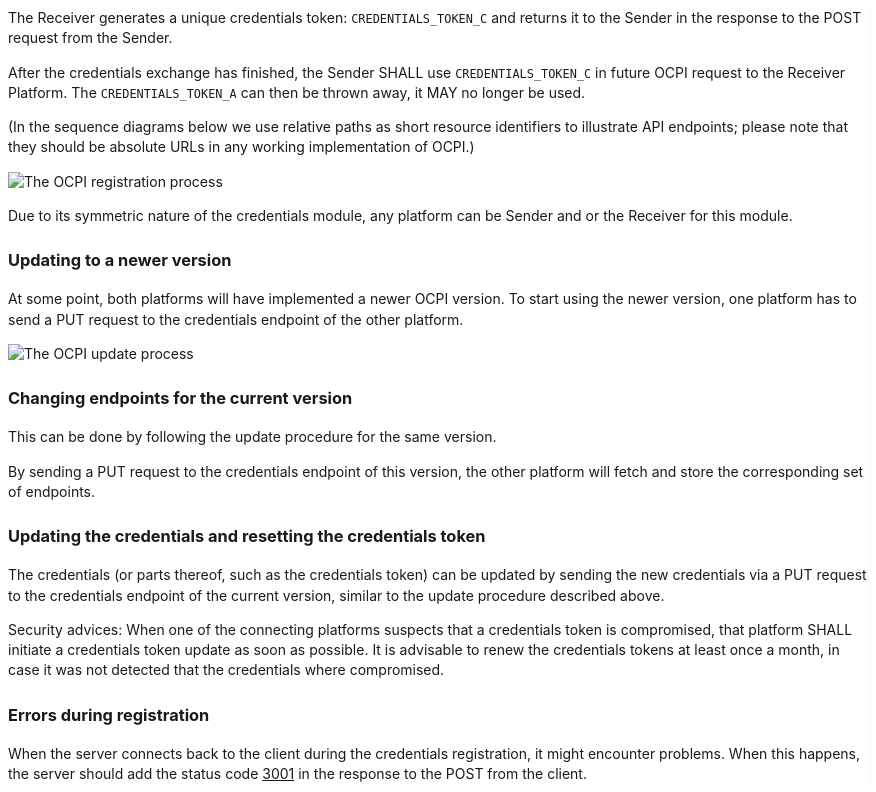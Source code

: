 The Receiver generates a unique credentials token: `CREDENTIALS_TOKEN_C` and returns it to the Sender in the response to
the POST request from the Sender.

After the credentials exchange has finished, the Sender SHALL use `CREDENTIALS_TOKEN_C` in future OCPI request to the
Receiver Platform. The `CREDENTIALS_TOKEN_A` can then be thrown away, it MAY no longer be used.

(In the sequence diagrams below we use relative paths as short resource identifiers to illustrate API endpoints; please
note that they should be absolute URLs in any working implementation of OCPI.)

![The OCPI registration process](./images/registration-sequence.svg)

Due to its symmetric nature of the credentials module, any platform can be Sender and or the Receiver for this module.

### Updating to a newer version

At some point, both platforms will have implemented a newer OCPI version. To start using the newer version, one platform
has to send a PUT request to the credentials endpoint of the other platform.

![The OCPI update process](./images/update-sequence.svg)

### Changing endpoints for the current version

This can be done by following the update procedure for the same version.

By sending a PUT request to the credentials endpoint of this version, the other platform will fetch and store the
corresponding set of endpoints.

### Updating the credentials and resetting the credentials token

The credentials (or parts thereof, such as the credentials token) can be updated by sending the new credentials via a
PUT request to the credentials endpoint of the current version, similar to the update procedure described above.

Security advices: When one of the connecting platforms suspects that a credentials token is compromised, that platform
SHALL initiate a credentials token update as soon as possible. It is advisable to renew the credentials tokens at least
once a month, in case it was not detected that the credentials where compromised.

### Errors during registration

When the server connects back to the client during the credentials registration, it might encounter problems. When this
happens, the server should add the status code [3001](https://ocpi.dev) in the
response to the POST from the client.
